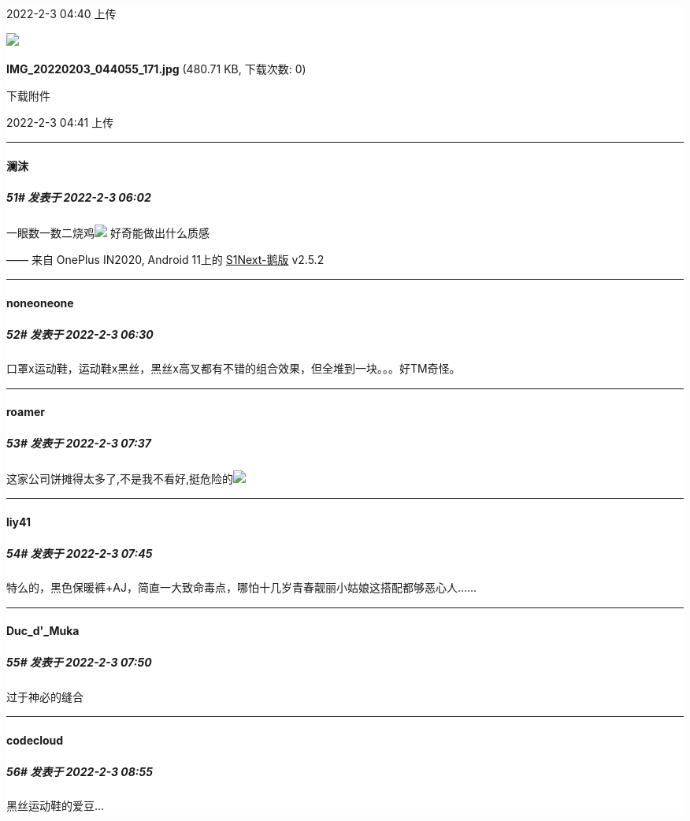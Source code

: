 2022-2-3 04:40 上传

<img src="https://img.saraba1st.com/forum/202202/03/044120hqffun11zfzfl1oz.jpg" referrerpolicy="no-referrer">

<strong>IMG_20220203_044055_171.jpg</strong> (480.71 KB, 下载次数: 0)

下载附件

2022-2-3 04:41 上传

*****

####  澜沫  
##### 51#       发表于 2022-2-3 06:02

一眼数一数二烧鸡<img src="https://static.saraba1st.com/image/smiley/face2017/022.png" referrerpolicy="no-referrer">
好奇能做出什么质感

—— 来自 OnePlus IN2020, Android 11上的 [S1Next-鹅版](https://github.com/ykrank/S1-Next/releases) v2.5.2

*****

####  noneoneone  
##### 52#       发表于 2022-2-3 06:30

口罩x运动鞋，运动鞋x黑丝，黑丝x高叉都有不错的组合效果，但全堆到一块。。。好TM奇怪。

*****

####  roamer  
##### 53#       发表于 2022-2-3 07:37

这家公司饼摊得太多了,不是我不看好,挺危险的<img src="https://static.saraba1st.com/image/smiley/face2017/001.png" referrerpolicy="no-referrer">

*****

####  liy41  
##### 54#       发表于 2022-2-3 07:45

特么的，黑色保暖裤+AJ，简直一大致命毒点，哪怕十几岁青春靓丽小姑娘这搭配都够恶心人……

*****

####  Duc_d'_Muka  
##### 55#       发表于 2022-2-3 07:50

过于神必的缝合

*****

####  codecloud  
##### 56#       发表于 2022-2-3 08:55

黑丝运动鞋的爱豆...

